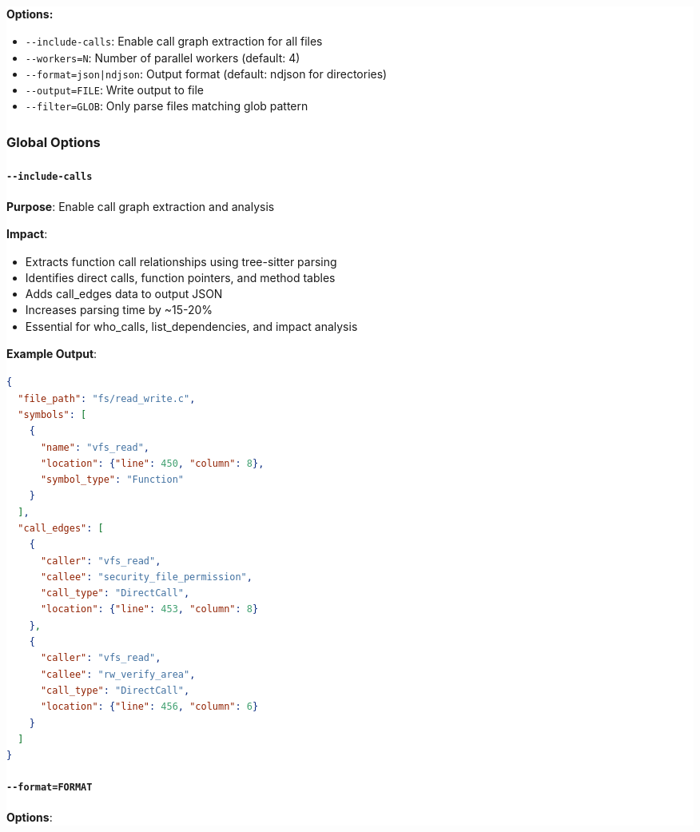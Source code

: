 **Options:**

- `--include-calls`: Enable call graph extraction for all files
- `--workers=N`: Number of parallel workers (default: 4)
- `--format=json|ndjson`: Output format (default: ndjson for directories)
- `--output=FILE`: Write output to file
- `--filter=GLOB`: Only parse files matching glob pattern

### Global Options

#### `--include-calls`

**Purpose**: Enable call graph extraction and analysis

**Impact**:

- Extracts function call relationships using tree-sitter parsing
- Identifies direct calls, function pointers, and method tables
- Adds call_edges data to output JSON
- Increases parsing time by ~15-20%
- Essential for who_calls, list_dependencies, and impact analysis

**Example Output**:

```json
{
  "file_path": "fs/read_write.c",
  "symbols": [
    {
      "name": "vfs_read",
      "location": {"line": 450, "column": 8},
      "symbol_type": "Function"
    }
  ],
  "call_edges": [
    {
      "caller": "vfs_read",
      "callee": "security_file_permission",
      "call_type": "DirectCall",
      "location": {"line": 453, "column": 8}
    },
    {
      "caller": "vfs_read",
      "callee": "rw_verify_area",
      "call_type": "DirectCall",
      "location": {"line": 456, "column": 6}
    }
  ]
}
```

#### `--format=FORMAT`

**Options**:
